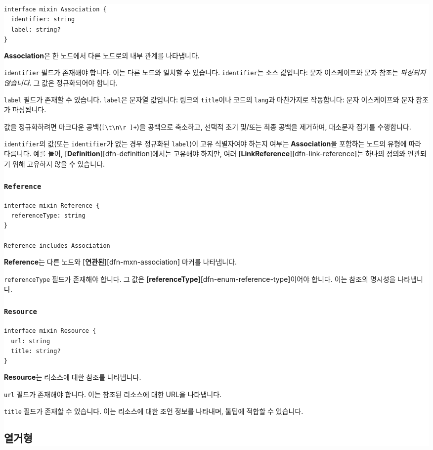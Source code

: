 ```idl
interface mixin Association {
  identifier: string
  label: string?
}
```

**Association**은 한 노드에서 다른 노드로의 내부 관계를 나타냅니다.

`identifier` 필드가 존재해야 합니다.
이는 다른 노드와 일치할 수 있습니다.
`identifier`는 소스 값입니다: 문자 이스케이프와 문자 참조는 _파싱되지 않습니다_. 그 값은 정규화되어야 합니다.

`label` 필드가 존재할 수 있습니다.
`label`은 문자열 값입니다: 링크의 `title`이나 코드의 `lang`과 마찬가지로 작동합니다: 문자 이스케이프와 문자 참조가 파싱됩니다.

값을 정규화하려면 마크다운 공백(`[\t\n\r ]+`)을 공백으로 축소하고, 선택적 초기 및/또는 최종 공백을 제거하며, 대소문자 접기를 수행합니다.

`identifier`의 값(또는 `identifier`가 없는 경우 정규화된 `label`)이 고유 식별자여야 하는지 여부는 **Association**을 포함하는 노드의 유형에 따라 다릅니다.
예를 들어, [**Definition**][dfn-definition]에서는 고유해야 하지만, 여러 [**LinkReference**][dfn-link-reference]는 하나의 정의와 연관되기 위해 고유하지 않을 수 있습니다.

### `Reference`

```idl
interface mixin Reference {
  referenceType: string
}

Reference includes Association
```

**Reference**는 다른 노드와 [**연관된**][dfn-mxn-association] 마커를 나타냅니다.

`referenceType` 필드가 존재해야 합니다.
그 값은 [**referenceType**][dfn-enum-reference-type]이어야 합니다.
이는 참조의 명시성을 나타냅니다.

### `Resource`

```idl
interface mixin Resource {
  url: string
  title: string?
}
```

**Resource**는 리소스에 대한 참조를 나타냅니다.

`url` 필드가 존재해야 합니다.
이는 참조된 리소스에 대한 URL을 나타냅니다.

`title` 필드가 존재할 수 있습니다.
이는 리소스에 대한 조언 정보를 나타내며, 툴팁에 적합할 수 있습니다.

## 열거형


[Alpha]: https://example.com
[^alpha]: bravo and charlie.
[health]: https://github.com/syntax-tree/.github
[contributing]: https://github.com/syntax-tree/.github/blob/HEAD/contributing.md
[support]: https://github.com/syntax-tree/.github/blob/HEAD/support.md
[coc]: https://github.com/syntax-tree/.github/blob/HEAD/code-of-conduct.md
[awesome]: https://github.com/syntax-tree/awesome-syntax-tree
[ideas]: https://github.com/syntax-tree/ideas
[license]: https://creativecommons.org/licenses/by/4.0/
[author]: https://wooorm.com
[logo]: https://raw.githubusercontent.com/syntax-tree/mdast/e6b43aa/logo.svg?sanitize=true
[releases]: https://github.com/syntax-tree/mdast/releases
[latest]: https://github.com/syntax-tree/mdast/releases/tag/5.0.0
[dfn-node]: https://github.com/syntax-tree/unist#node
[dfn-unist-parent]: https://github.com/syntax-tree/unist#parent
[dfn-unist-literal]: https://github.com/syntax-tree/unist#literal
[dfn-parent]: #parent
[dfn-literal]: #literal
[dfn-code]: #code
[dfn-inline-code]: #inlinecode
[dfn-list]: #list
[dfn-table]: #table
[dfn-break]: #break
[dfn-link-reference]: #linkreference
[dfn-image-reference]: #imagereference
[dfn-footnote-reference]: #footnotereference
[dfn-definition]: #definition
[dfn-footnote-definition]: #footnotedefinition
[term-tree]: https://github.com/syntax-tree/unist#tree
[term-child]: https://github.com/syntax-tree/unist#child
[term-sibling]: https://github.com/syntax-tree/unist#sibling
[term-root]: https://github.com/syntax-tree/unist#root
[term-head]: https://github.com/syntax-tree/unist#head
[dfn-mxn-resource]: #resource
[dfn-mxn-association]: #association
[dfn-mxn-reference]: #reference
[dfn-mxn-alternative]: #alternative
[dfn-enum-align-type]: #aligntype
[dfn-enum-reference-type]: #referencetype
[dfn-mdast-content]: #content-model
[dfn-flow-content]: #flowcontent
[dfn-frontmatter-content]: #frontmattercontent
[dfn-content]: #content
[dfn-list-content]: #listcontent
[dfn-table-content]: #tablecontent
[dfn-row-content]: #rowcontent
[dfn-phrasing-content]: #phrasingcontent
[list-of-utilities]: #list-of-utilities
[unist]: https://github.com/syntax-tree/unist
[syntax-tree]: https://github.com/syntax-tree/unist#syntax-tree
[yaml]: https://yaml.org
[html]: https://html.spec.whatwg.org/multipage/
[css-text]: https://drafts.csswg.org/css-text/
[css-left]: https://drafts.csswg.org/css-text/#valdef-text-align-left
[css-right]: https://drafts.csswg.org/css-text/#valdef-text-align-right
[css-center]: https://drafts.csswg.org/css-text/#valdef-text-align-center
[javascript]: https://www.ecma-international.org/ecma-262/9.0/index.html
[webidl]: https://heycam.github.io/webidl/
[markdown]: https://daringfireball.net/projects/markdown/
[commonmark]: https://commonmark.org
[gfm]: https://github.github.com/gfm/
[glossary]: https://github.com/syntax-tree/unist#glossary
[utilities]: https://github.com/syntax-tree/unist#list-of-utilities
[unified]: https://github.com/unifiedjs/unified
[remark]: https://github.com/remarkjs/remark
[xss]: https://en.wikipedia.org/wiki/Cross-site_scripting
[hast]: https://github.com/syntax-tree/hast
[sanitize]: https://github.com/syntax-tree/hast-util-sanitize